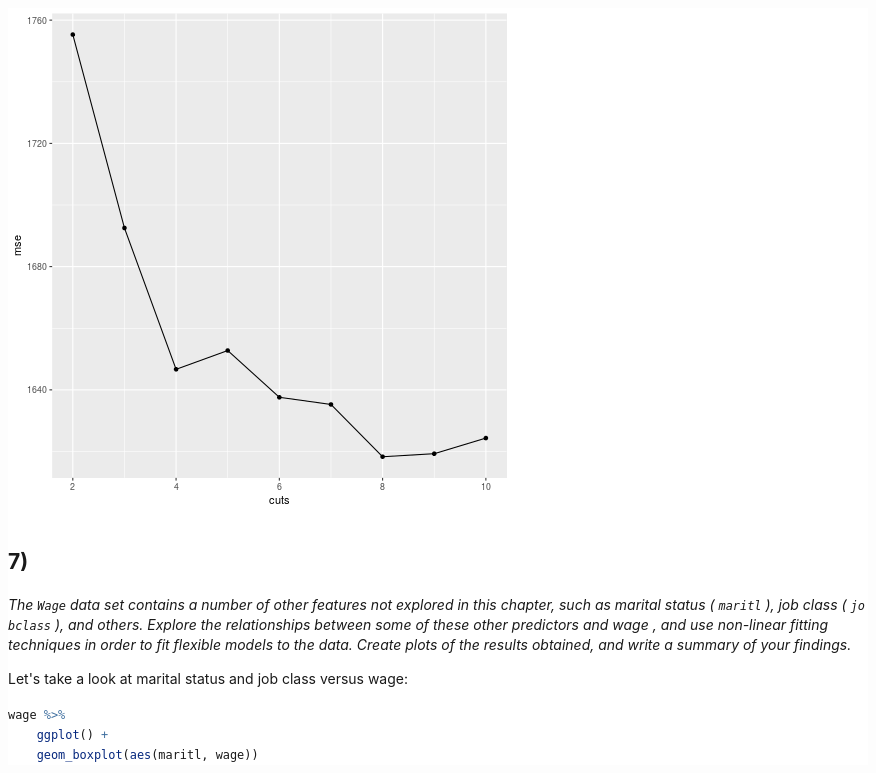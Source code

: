 ![plot of chunk 6.b.1](figure/6.b.1-1.png)

## 7)

*The `Wage` data set contains a number of other features not explored in this chapter, such as marital status ( `maritl` ), job class ( `jobclass` ), and others. Explore the relationships between some of these other predictors and wage , and use non-linear fitting techniques in order to fit flexible models to the data. Create plots of the results obtained, and write a summary of your findings.*

Let's take a look at marital status and job class versus wage:


```r
wage %>%
    ggplot() +
    geom_boxplot(aes(maritl, wage)) 
```
